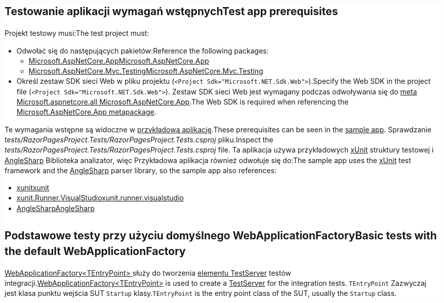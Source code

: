 ## <a name="test-app-prerequisites"></a><span data-ttu-id="3e5e1-168">Testowanie aplikacji wymagań wstępnych</span><span class="sxs-lookup"><span data-stu-id="3e5e1-168">Test app prerequisites</span></span>

<span data-ttu-id="3e5e1-169">Projekt testowy musi:</span><span class="sxs-lookup"><span data-stu-id="3e5e1-169">The test project must:</span></span>

* <span data-ttu-id="3e5e1-170">Odwołać się do następujących pakietów:</span><span class="sxs-lookup"><span data-stu-id="3e5e1-170">Reference the following packages:</span></span>
  * [<span data-ttu-id="3e5e1-171">Microsoft.AspNetCore.App</span><span class="sxs-lookup"><span data-stu-id="3e5e1-171">Microsoft.AspNetCore.App</span></span>](https://www.nuget.org/packages/Microsoft.AspNetCore.App/)
  * [<span data-ttu-id="3e5e1-172">Microsoft.AspNetCore.Mvc.Testing</span><span class="sxs-lookup"><span data-stu-id="3e5e1-172">Microsoft.AspNetCore.Mvc.Testing</span></span>](https://www.nuget.org/packages/Microsoft.AspNetCore.Mvc.Testing/)
* <span data-ttu-id="3e5e1-173">Określ zestaw SDK sieci Web w pliku projektu (`<Project Sdk="Microsoft.NET.Sdk.Web">`).</span><span class="sxs-lookup"><span data-stu-id="3e5e1-173">Specify the Web SDK in the project file (`<Project Sdk="Microsoft.NET.Sdk.Web">`).</span></span> <span data-ttu-id="3e5e1-174">Zestaw SDK sieci Web jest wymagany podczas odwoływania się do [meta Microsoft.aspnetcore.all Microsoft.AspNetCore.App](xref:fundamentals/metapackage-app).</span><span class="sxs-lookup"><span data-stu-id="3e5e1-174">The Web SDK is required when referencing the [Microsoft.AspNetCore.App metapackage](xref:fundamentals/metapackage-app).</span></span>

<span data-ttu-id="3e5e1-175">Te wymagania wstępne są widoczne w [przykładową aplikację](https://github.com/aspnet/Docs/tree/master/aspnetcore/test/integration-tests/samples/).</span><span class="sxs-lookup"><span data-stu-id="3e5e1-175">These prerequisites can be seen in the [sample app](https://github.com/aspnet/Docs/tree/master/aspnetcore/test/integration-tests/samples/).</span></span> <span data-ttu-id="3e5e1-176">Sprawdzanie *tests/RazorPagesProject.Tests/RazorPagesProject.Tests.csproj* pliku.</span><span class="sxs-lookup"><span data-stu-id="3e5e1-176">Inspect the *tests/RazorPagesProject.Tests/RazorPagesProject.Tests.csproj* file.</span></span> <span data-ttu-id="3e5e1-177">Ta aplikacja używa przykładowych [xUnit](https://xunit.github.io/) struktury testowej i [AngleSharp](https://anglesharp.github.io/) Biblioteka analizator, więc Przykładowa aplikacja również odwołuje się do:</span><span class="sxs-lookup"><span data-stu-id="3e5e1-177">The sample app uses the [xUnit](https://xunit.github.io/) test framework and the [AngleSharp](https://anglesharp.github.io/) parser library, so the sample app also references:</span></span>

* [<span data-ttu-id="3e5e1-178">xunit</span><span class="sxs-lookup"><span data-stu-id="3e5e1-178">xunit</span></span>](https://www.nuget.org/packages/xunit/)
* [<span data-ttu-id="3e5e1-179">xunit.Runner.VisualStudio</span><span class="sxs-lookup"><span data-stu-id="3e5e1-179">xunit.runner.visualstudio</span></span>](https://www.nuget.org/packages/xunit.runner.visualstudio/)
* [<span data-ttu-id="3e5e1-180">AngleSharp</span><span class="sxs-lookup"><span data-stu-id="3e5e1-180">AngleSharp</span></span>](https://www.nuget.org/packages/AngleSharp/)

## <a name="basic-tests-with-the-default-webapplicationfactory"></a><span data-ttu-id="3e5e1-181">Podstawowe testy przy użyciu domyślnego WebApplicationFactory</span><span class="sxs-lookup"><span data-stu-id="3e5e1-181">Basic tests with the default WebApplicationFactory</span></span>

<span data-ttu-id="3e5e1-182">[WebApplicationFactory&lt;TEntryPoint&gt; ](/dotnet/api/microsoft.aspnetcore.mvc.testing.webapplicationfactory-1) służy do tworzenia [elementu TestServer](/dotnet/api/microsoft.aspnetcore.testhost.testserver) testów integracji.</span><span class="sxs-lookup"><span data-stu-id="3e5e1-182">[WebApplicationFactory&lt;TEntryPoint&gt;](/dotnet/api/microsoft.aspnetcore.mvc.testing.webapplicationfactory-1) is used to create a [TestServer](/dotnet/api/microsoft.aspnetcore.testhost.testserver) for the integration tests.</span></span> <span data-ttu-id="3e5e1-183">`TEntryPoint` Zazwyczaj jest klasa punktu wejścia SUT `Startup` klasy.</span><span class="sxs-lookup"><span data-stu-id="3e5e1-183">`TEntryPoint` is the entry point class of the SUT, usually the `Startup` class.</span></span>
